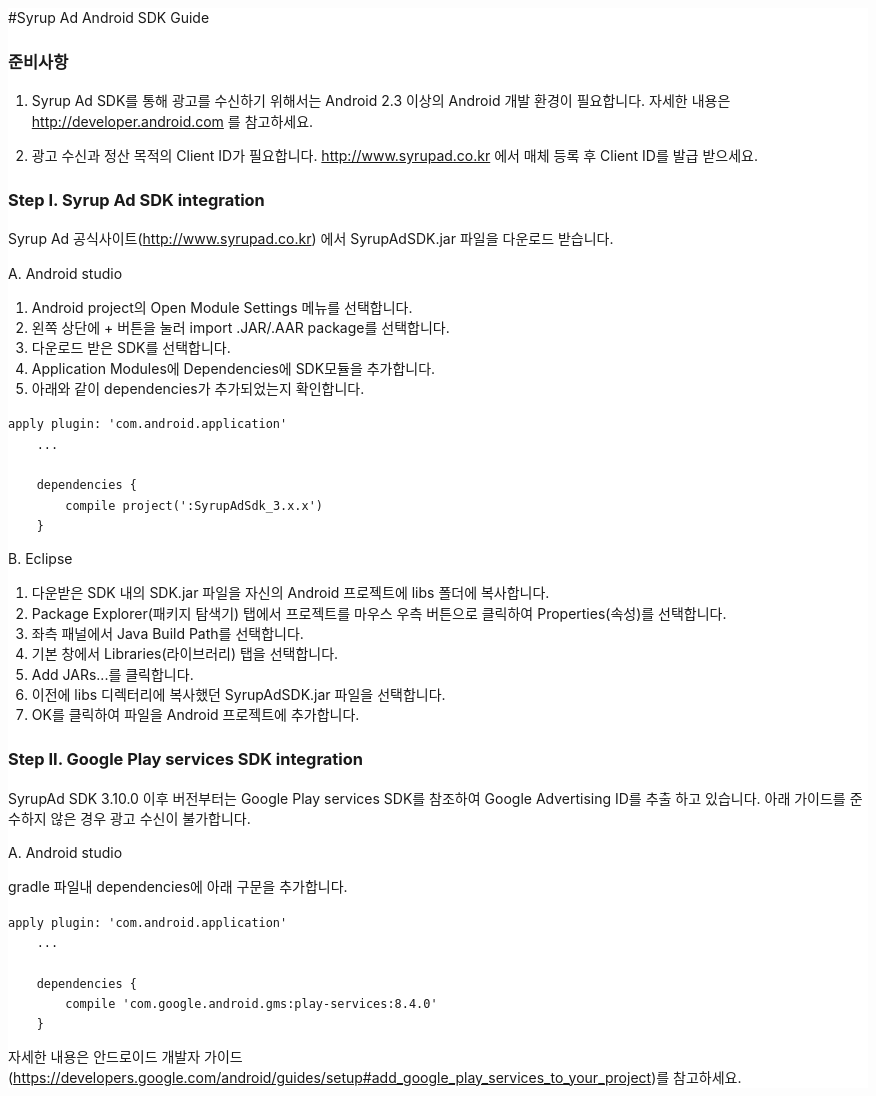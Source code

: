 #Syrup Ad Android SDK Guide

### 준비사항
1.	Syrup Ad SDK를 통해 광고를 수신하기 위해서는 Android 2.3 이상의 Android 개발 환경이 필요합니다. 자세한 내용은 http://developer.android.com 를 참고하세요.

2.	광고 수신과 정산 목적의 Client ID가 필요합니다. http://www.syrupad.co.kr 에서 매체 등록 후 Client ID를 발급 받으세요.

### Step I.  Syrup Ad SDK integration

Syrup Ad 공식사이트(http://www.syrupad.co.kr) 에서 SyrupAdSDK.jar 파일을 다운로드 받습니다.

A.	Android studio

1. Android project의 Open Module Settings 메뉴를 선택합니다. 
2. 왼쪽 상단에 + 버튼을 눌러 import .JAR/.AAR package를 선택합니다. 
3. 다운로드 받은 SDK를 선택합니다.
4. Application Modules에 Dependencies에 SDK모듈을 추가합니다. 
5. 아래와 같이 dependencies가 추가되었는지 확인합니다. 

```xml
apply plugin: 'com.android.application'
    ...

    dependencies {
        compile project(':SyrupAdSdk_3.x.x')
    }
```
B.	Eclipse

1.	다운받은 SDK 내의 SDK.jar 파일을 자신의 Android 프로젝트에 libs 폴더에 복사합니다.
2.	Package Explorer(패키지 탐색기) 탭에서 프로젝트를 마우스 우측 버튼으로 클릭하여 Properties(속성)를 선택합니다.
3.	좌측 패널에서 Java Build Path를 선택합니다.
4.	기본 창에서 Libraries(라이브러리) 탭을 선택합니다.
5.	Add JARs...를 클릭합니다.
6.	이전에 libs 디렉터리에 복사했던 SyrupAdSDK.jar 파일을 선택합니다.
7.	OK를 클릭하여 파일을 Android 프로젝트에 추가합니다.

### Step II. Google Play services SDK integration

SyrupAd SDK 3.10.0 이후 버전부터는 Google Play services SDK를 참조하여 Google Advertising ID를 추출 하고 있습니다. 아래 가이드를 준수하지 않은 경우 광고 수신이 불가합니다.

A.	Android studio

gradle 파일내 dependencies에 아래 구문을 추가합니다.
```xml
apply plugin: 'com.android.application'
    ...

    dependencies {
        compile 'com.google.android.gms:play-services:8.4.0'
    }
```
자세한 내용은 안드로이드 개발자 가이드(https://developers.google.com/android/guides/setup#add_google_play_services_to_your_project)를 참고하세요.

